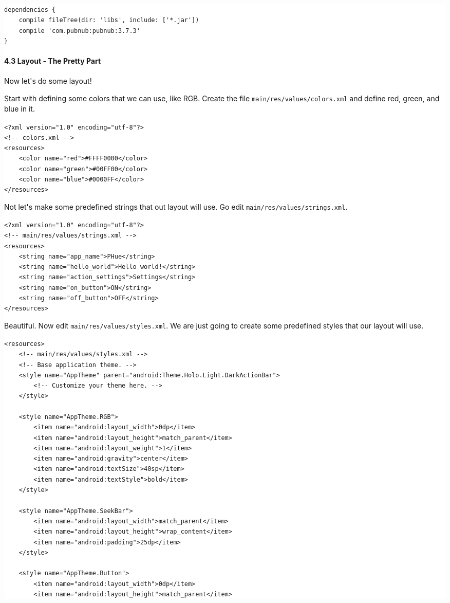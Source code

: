 ```
dependencies {
    compile fileTree(dir: 'libs', include: ['*.jar'])
    compile 'com.pubnub:pubnub:3.7.3'
}
```

#### 4.3 Layout - The Pretty Part

Now let's do some layout!

Start with defining some colors that we can use, like RGB. Create the file `main/res/values/colors.xml` and define red, green, and blue in it.

```
<?xml version="1.0" encoding="utf-8"?>
<!-- colors.xml -->
<resources>
    <color name="red">#FFFF0000</color>
    <color name="green">#00FF00</color>
    <color name="blue">#0000FF</color>
</resources>
```

Not let's make some predefined strings that out layout will use. Go edit `main/res/values/strings.xml`.

```
<?xml version="1.0" encoding="utf-8"?>
<!-- main/res/values/strings.xml -->
<resources>
    <string name="app_name">PHue</string>
    <string name="hello_world">Hello world!</string>
    <string name="action_settings">Settings</string>
    <string name="on_button">ON</string>
    <string name="off_button">OFF</string>
</resources>
```

Beautiful. Now edit `main/res/values/styles.xml`. We are just going to create some predefined styles that our layout will use.

```
<resources>
	<!-- main/res/values/styles.xml -->
    <!-- Base application theme. -->
    <style name="AppTheme" parent="android:Theme.Holo.Light.DarkActionBar">
        <!-- Customize your theme here. -->
    </style>

    <style name="AppTheme.RGB">
        <item name="android:layout_width">0dp</item>
        <item name="android:layout_height">match_parent</item>
        <item name="android:layout_weight">1</item>
        <item name="android:gravity">center</item>
        <item name="android:textSize">40sp</item>
        <item name="android:textStyle">bold</item>
    </style>

    <style name="AppTheme.SeekBar">
        <item name="android:layout_width">match_parent</item>
        <item name="android:layout_height">wrap_content</item>
        <item name="android:padding">25dp</item>
    </style>

    <style name="AppTheme.Button">
        <item name="android:layout_width">0dp</item>
        <item name="android:layout_height">match_parent</item>
```